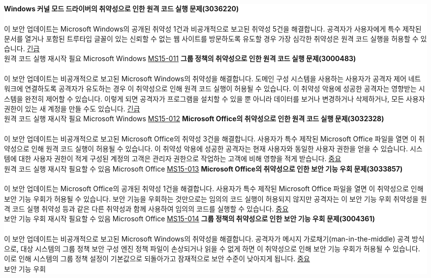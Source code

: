<td style="border:1px solid black;"><strong>Windows 커널 모드 드라이버의 취약성으로 인한 원격 코드 실행 문제(3036220)</strong><br />
<br />
이 보안 업데이트는 Microsoft Windows의 공개된 취약성 1건과 비공개적으로 보고된 취약성 5건을 해결합니다. 공격자가 사용자에게 특수 제작된 문서를 열거나 포함된 트루타입 글꼴이 있는 신뢰할 수 없는 웹 사이트를 방문하도록 유도할 경우 가장 심각한 취약성은 원격 코드 실행을 허용할 수 있습니다.</td>
<td style="border:1px solid black;"><a href="https://technet.microsoft.com/ko-kr/security/gg309177.aspx">긴급</a> <br />
원격 코드 실행</td>
<td style="border:1px solid black;">재시작 필요</td>
<td style="border:1px solid black;">Microsoft Windows</td>
</tr>
<tr class="even">
<td style="border:1px solid black;"><a href="https://go.microsoft.com/fwlink/?linkid=525536">MS15-011</a></td>
<td style="border:1px solid black;"><strong>그룹 정책의 취약성으로 인한 원격 코드 실행 문제(3000483)</strong><br />
<br />
이 보안 업데이트는 비공개적으로 보고된 Microsoft Windows의 취약성을 해결합니다. 도메인 구성 시스템을 사용하는 사용자가 공격자 제어 네트워크에 연결하도록 공격자가 유도하는 경우 이 취약성으로 인해 원격 코드 실행이 허용될 수 있습니다. 이 취약성 악용에 성공한 공격자는 영향받는 시스템을 완전히 제어할 수 있습니다. 이렇게 되면 공격자가 프로그램을 설치할 수 있을 뿐 아니라 데이터를 보거나 변경하거나 삭제하거나, 모든 사용자 권한이 있는 새 계정을 만들 수도 있습니다.</td>
<td style="border:1px solid black;"><a href="https://technet.microsoft.com/ko-kr/security/gg309177.aspx">긴급</a> <br />
원격 코드 실행</td>
<td style="border:1px solid black;">재시작 필요</td>
<td style="border:1px solid black;">Microsoft Windows</td>
</tr>
<tr class="odd">
<td style="border:1px solid black;"><a href="https://go.microsoft.com/fwlink/?linkid=525537">MS15-012</a></td>
<td style="border:1px solid black;"><strong>Microsoft Office의 취약성으로 인한 원격 코드 실행 문제(3032328)<br />
</strong><br />
이 보안 업데이트는 비공개적으로 보고된 Microsoft Office의 취약성 3건을 해결합니다. 사용자가 특수 제작된 Microsoft Office 파일을 열면 이 취약성으로 인해 원격 코드 실행이 허용될 수 있습니다. 이 취약성 악용에 성공한 공격자는 현재 사용자와 동일한 사용자 권한을 얻을 수 있습니다. 시스템에 대한 사용자 권한이 적게 구성된 계정의 고객은 관리자 권한으로 작업하는 고객에 비해 영향을 적게 받습니다.</td>
<td style="border:1px solid black;"><a href="https://technet.microsoft.com/ko-kr/security/gg309177.aspx">중요</a> <br />
원격 코드 실행</td>
<td style="border:1px solid black;">재시작 필요할 수 있음</td>
<td style="border:1px solid black;">Microsoft Office</td>
</tr>
<tr class="even">
<td style="border:1px solid black;"><a href="https://go.microsoft.com/fwlink/?linkid=525533">MS15-013</a></td>
<td style="border:1px solid black;"><strong>Microsoft Office의 취약성으로 인한 보안 기능 우회 문제(3033857)<br />
</strong><br />
이 보안 업데이트는 Microsoft Office의 공개된 취약성 1건을 해결합니다. 사용자가 특수 제작된 Microsoft Office 파일을 열면 이 취약성으로 인해 보안 기능 우회가 허용될 수 있습니다. 보안 기능을 우회하는 것만으로는 임의의 코드 실행이 허용되지 않지만 공격자는 이 보안 기능 우회 취약성을 원격 코드 실행 취약성 등과 같은 다른 취약성과 함께 사용하여 임의의 코드를 실행할 수 있습니다.</td>
<td style="border:1px solid black;"><a href="https://technet.microsoft.com/ko-kr/security/gg309177.aspx">중요</a> <br />
보안 기능 우회</td>
<td style="border:1px solid black;">재시작 필요할 수 있음</td>
<td style="border:1px solid black;">Microsoft Office</td>
</tr>
<tr class="odd">
<td style="border:1px solid black;"><a href="https://go.microsoft.com/fwlink/?linkid=522532">MS15-014</a></td>
<td style="border:1px solid black;"><strong>그룹 정책의 취약성으로 인한 보안 기능 우회 문제(3004361)</strong><br />
<br />
이 보안 업데이트는 비공개적으로 보고된 Microsoft Windows의 취약성을 해결합니다. 공격자가 메시지 가로채기(man-in-the-middle) 공격 방식으로, 대상 시스템의 그룹 정책 보안 구성 엔진 정책 파일이 손상되거나 읽을 수 없게 하면 이 취약성으로 인해 보안 기능 우회가 허용될 수 있습니다. 이로 인해 시스템의 그룹 정책 설정이 기본값으로 되돌아가고 잠재적으로 보안 수준이 낮아지게 됩니다.</td>
<td style="border:1px solid black;"><a href="https://technet.microsoft.com/ko-kr/security/gg309177.aspx">중요</a> <br />
보안 기능 우회</td>